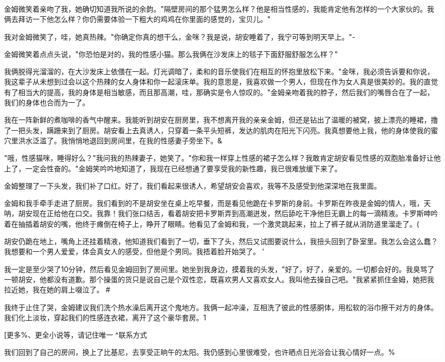 



金姆微笑着亲吻了我，她确切知道我所说的余韵。"隔壁房间的那个猛男怎么样？他是相当性感的，我能肯定他有怎样的一个大家伙的。我俩去拜访一下他怎么样？你仍需要体验一下粗大的鸡鸡在你里面的感觉的，宝贝儿。" 



我对金姆微笑了，哇，她真热辣。"你确定你真的想干么，金咪？我是说，胡安睡着了，我宁可等到明天早上。"-



金姆微笑着点点头说，"你恐怕是对的，我的性感小猫。那么我俩在沙发床上的毯子下面舒服舒服怎么样？"





我俩脱得光溜溜的，在大沙发床上依偎在一起。灯光调暗了，柔和的音乐使我们在相互的怀抱里放松下来。"金咪，我必须告诉要和你说，我这辈子从未想到过会以这个热辣的女人身体和你一起滚床单。我的意思是，我喜欢做一个男人，但现在作为女人真是很美妙的。我的直觉有了相当大的提高，我的身体是相当敏感，而且那高潮，哇，那确实是令人惊叹的。"金姆亲吻着我的脖子，然后我们的嘴唇合在了一起，我们的身体也合而为一了。





我在一阵新鲜的煮咖啡的香气中醒来。我能听到胡安在厨房里，我不想离开我的亲亲金姆，但还是钻出了温暖的被窝，披上漂亮的睡裙，撸了一把头发，蹒跚来到了厨房。胡安看上去真诱人，只穿着一条平头短裤，发达的肌肉在阳光下闪亮。我真想要他上我，他的身体使我的蜜穴里洪水泛滥了。我悄悄地退回到房间里，在我的性感妻子旁坐下。&





"哦，性感猫咪，睡得好么？"我问我的热辣妻子，她笑了。"你和我一样穿上性感的裙子怎么样？我敢肯定胡安看见性感的双胞胎准备好让他上了，一定会性奋的。"金姆笑吟吟地知道了，我现在已经想通了要享受我的新性趣，我已很难放缓下来了。





金姆整理了一下头发，我们补了口红。好了，我们看起来很诱人，希望胡安会喜欢，我等不及感受到他深深地在我里面。





金姆和我手牵手走进了厨房。我们看到的不是胡安坐在桌上吃早餐，而是看见他跪在卡罗斯的身前。卡罗斯在昨夜是金姆的情人，哦，天呐，胡安现在正给他在口交。我靠！我们张口结舌，看着胡安把卡罗斯弄到高潮迸发，然后舔吃干净他巨无霸上的每一滴精液。卡罗斯呻吟着在抽插着胡安的嘴，他终于瘫倒在椅子上，睁开了眼睛。他看见了金姆和我，一个激灵跳起来，拉上了裤子就从消防道里溜走了。(





胡安仍跪在地上，嘴角上还挂着精液，他知道我们看到了一切，垂下了头，然后又试图要说什么，我扭头回到了卧室里。我怎么会这么蠢？我想要和一个男人爱爱，体会真女人的感受，但他是个男同。我捂着脸开始哭了。 '





我一定是至少哭了10分钟，然后看见金姆回到了房间里。她坐到我身边，摸着我的头发，"好了，好了，亲爱的。一切都会好的。我臭骂了一顿胡安，他都没有道歉。那个操蛋的货只是说自己是个双性恋，既喜欢男人又喜欢女人。我叫他去操自己吧。"我紧紧抓住金姆，她把我拉近她，我在她的肩上啜泣了。 #





我终于止住了哭，金姆建议我们洗个热水澡后离开这个鬼地方。我俩一起冲澡，互相洗了彼此的性感胴体，用松软的浴巾擦干对方的身体。我们化上淡妆，穿起我们的性感连衣裙，离开了这个豪华套房。1



 [更多%、更全小说等，请记住唯一 ^联系方式



我们回到了自己的房间，换上了比基尼，去享受正晌午的太阳。我仍感到心里很难受，也许晒点日光浴会让我心情好一点。%



